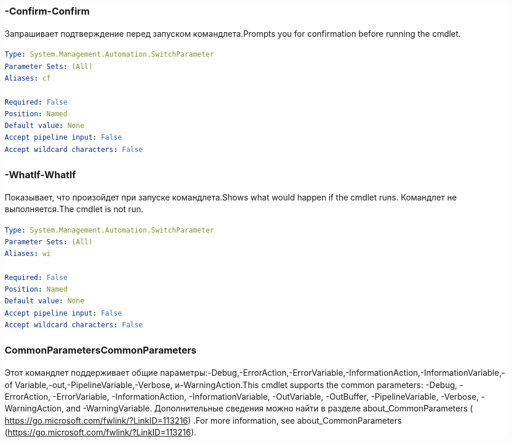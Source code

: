 ### <span data-ttu-id="ff072-130">-Confirm</span><span class="sxs-lookup"><span data-stu-id="ff072-130">-Confirm</span></span>
<span data-ttu-id="ff072-131">Запрашивает подтверждение перед запуском командлета.</span><span class="sxs-lookup"><span data-stu-id="ff072-131">Prompts you for confirmation before running the cmdlet.</span></span>

```yaml
Type: System.Management.Automation.SwitchParameter
Parameter Sets: (All)
Aliases: cf

Required: False
Position: Named
Default value: None
Accept pipeline input: False
Accept wildcard characters: False
```

### <span data-ttu-id="ff072-132">-WhatIf</span><span class="sxs-lookup"><span data-stu-id="ff072-132">-WhatIf</span></span>
<span data-ttu-id="ff072-133">Показывает, что произойдет при запуске командлета.</span><span class="sxs-lookup"><span data-stu-id="ff072-133">Shows what would happen if the cmdlet runs.</span></span> <span data-ttu-id="ff072-134">Командлет не выполняется.</span><span class="sxs-lookup"><span data-stu-id="ff072-134">The cmdlet is not run.</span></span>

```yaml
Type: System.Management.Automation.SwitchParameter
Parameter Sets: (All)
Aliases: wi

Required: False
Position: Named
Default value: None
Accept pipeline input: False
Accept wildcard characters: False
```

### <span data-ttu-id="ff072-135">CommonParameters</span><span class="sxs-lookup"><span data-stu-id="ff072-135">CommonParameters</span></span>
<span data-ttu-id="ff072-136">Этот командлет поддерживает общие параметры:-Debug,-ErrorAction,-ErrorVariable,-InformationAction,-InformationVariable,-of Variable,-out,-PipelineVariable,-Verbose, и-WarningAction.</span><span class="sxs-lookup"><span data-stu-id="ff072-136">This cmdlet supports the common parameters: -Debug, -ErrorAction, -ErrorVariable, -InformationAction, -InformationVariable, -OutVariable, -OutBuffer, -PipelineVariable, -Verbose, -WarningAction, and -WarningVariable.</span></span> <span data-ttu-id="ff072-137">Дополнительные сведения можно найти в разделе about_CommonParameters ( https://go.microsoft.com/fwlink/?LinkID=113216) .</span><span class="sxs-lookup"><span data-stu-id="ff072-137">For more information, see about_CommonParameters (https://go.microsoft.com/fwlink/?LinkID=113216).</span></span>
